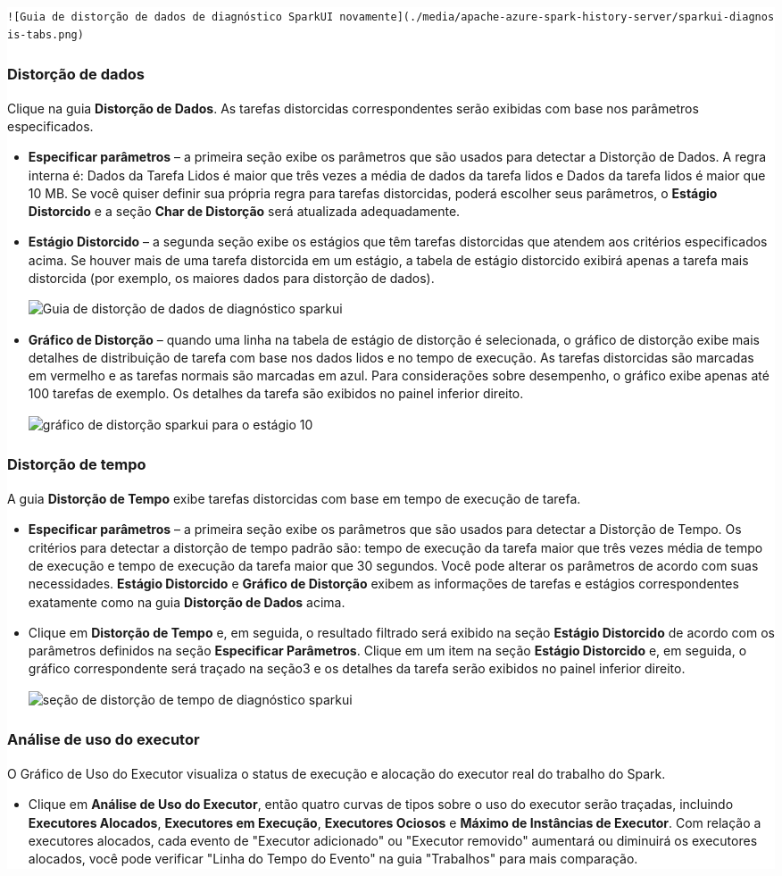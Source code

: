     ![Guia de distorção de dados de diagnóstico SparkUI novamente](./media/apache-azure-spark-history-server/sparkui-diagnosis-tabs.png)

### <a name="data-skew"></a>Distorção de dados

Clique na guia **Distorção de Dados**. As tarefas distorcidas correspondentes serão exibidas com base nos parâmetros especificados.

+ **Especificar parâmetros** – a primeira seção exibe os parâmetros que são usados para detectar a Distorção de Dados. A regra interna é: Dados da Tarefa Lidos é maior que três vezes a média de dados da tarefa lidos e Dados da tarefa lidos é maior que 10 MB. Se você quiser definir sua própria regra para tarefas distorcidas, poderá escolher seus parâmetros, o **Estágio Distorcido** e a seção **Char de Distorção** será atualizada adequadamente.

+ **Estágio Distorcido** – a segunda seção exibe os estágios que têm tarefas distorcidas que atendem aos critérios especificados acima. Se houver mais de uma tarefa distorcida em um estágio, a tabela de estágio distorcido exibirá apenas a tarefa mais distorcida (por exemplo, os maiores dados para distorção de dados).

    ![Guia de distorção de dados de diagnóstico sparkui](./media/apache-azure-spark-history-server/sparkui-diagnosis-dataskew-section2.png)

+ **Gráfico de Distorção** – quando uma linha na tabela de estágio de distorção é selecionada, o gráfico de distorção exibe mais detalhes de distribuição de tarefa com base nos dados lidos e no tempo de execução. As tarefas distorcidas são marcadas em vermelho e as tarefas normais são marcadas em azul. Para considerações sobre desempenho, o gráfico exibe apenas até 100 tarefas de exemplo. Os detalhes da tarefa são exibidos no painel inferior direito.

    ![gráfico de distorção sparkui para o estágio 10](./media/apache-azure-spark-history-server/sparkui-diagnosis-dataskew-section3.png)

### <a name="time-skew"></a>Distorção de tempo

A guia **Distorção de Tempo** exibe tarefas distorcidas com base em tempo de execução de tarefa.

+ **Especificar parâmetros** – a primeira seção exibe os parâmetros que são usados para detectar a Distorção de Tempo. Os critérios para detectar a distorção de tempo padrão são: tempo de execução da tarefa maior que três vezes média de tempo de execução e tempo de execução da tarefa maior que 30 segundos. Você pode alterar os parâmetros de acordo com suas necessidades. **Estágio Distorcido** e **Gráfico de Distorção** exibem as informações de tarefas e estágios correspondentes exatamente como na guia **Distorção de Dados** acima.

+ Clique em **Distorção de Tempo** e, em seguida, o resultado filtrado será exibido na seção **Estágio Distorcido** de acordo com os parâmetros definidos na seção **Especificar Parâmetros**. Clique em um item na seção **Estágio Distorcido** e, em seguida, o gráfico correspondente será traçado na seção3 e os detalhes da tarefa serão exibidos no painel inferior direito.

    ![seção de distorção de tempo de diagnóstico sparkui](./media/apache-azure-spark-history-server/sparkui-diagnosis-timeskew-section2.png)

### <a name="executor-usage-analysis"></a>Análise de uso do executor

O Gráfico de Uso do Executor visualiza o status de execução e alocação do executor real do trabalho do Spark.  

+ Clique em **Análise de Uso do Executor**, então quatro curvas de tipos sobre o uso do executor serão traçadas, incluindo **Executores Alocados**, **Executores em Execução**, **Executores Ociosos** e **Máximo de Instâncias de Executor**. Com relação a executores alocados, cada evento de "Executor adicionado" ou "Executor removido" aumentará ou diminuirá os executores alocados, você pode verificar "Linha do Tempo do Evento" na guia "Trabalhos" para mais comparação.
